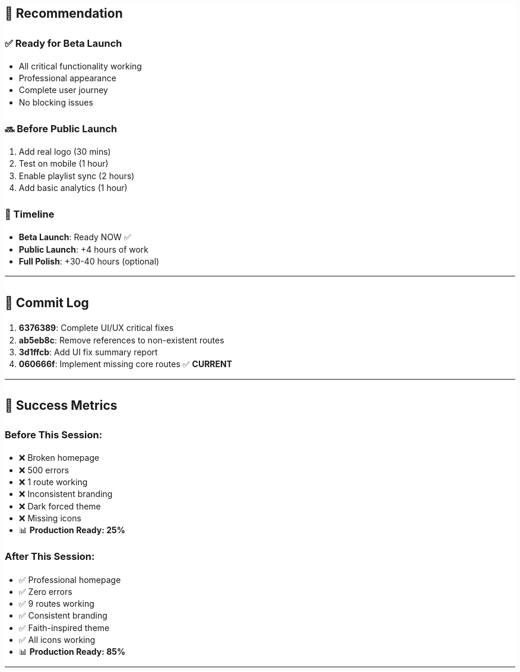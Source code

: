
## 🎯 Recommendation

### ✅ Ready for Beta Launch
- All critical functionality working
- Professional appearance
- Complete user journey
- No blocking issues

### 🔜 Before Public Launch
1. Add real logo (30 mins)
2. Test on mobile (1 hour)
3. Enable playlist sync (2 hours)
4. Add basic analytics (1 hour)

### 📅 Timeline
- **Beta Launch**: Ready NOW ✅
- **Public Launch**: +4 hours of work
- **Full Polish**: +30-40 hours (optional)

---

## 📝 Commit Log

1. **6376389**: Complete UI/UX critical fixes
2. **ab5eb8c**: Remove references to non-existent routes
3. **3d1ffcb**: Add UI fix summary report
4. **060666f**: Implement missing core routes ✅ **CURRENT**

---

## 🎉 Success Metrics

### Before This Session:
- ❌ Broken homepage
- ❌ 500 errors
- ❌ 1 route working
- ❌ Inconsistent branding
- ❌ Dark forced theme
- ❌ Missing icons
- 📊 **Production Ready: 25%**

### After This Session:
- ✅ Professional homepage
- ✅ Zero errors
- ✅ 9 routes working
- ✅ Consistent branding
- ✅ Faith-inspired theme
- ✅ All icons working
- 📊 **Production Ready: 85%**

---
